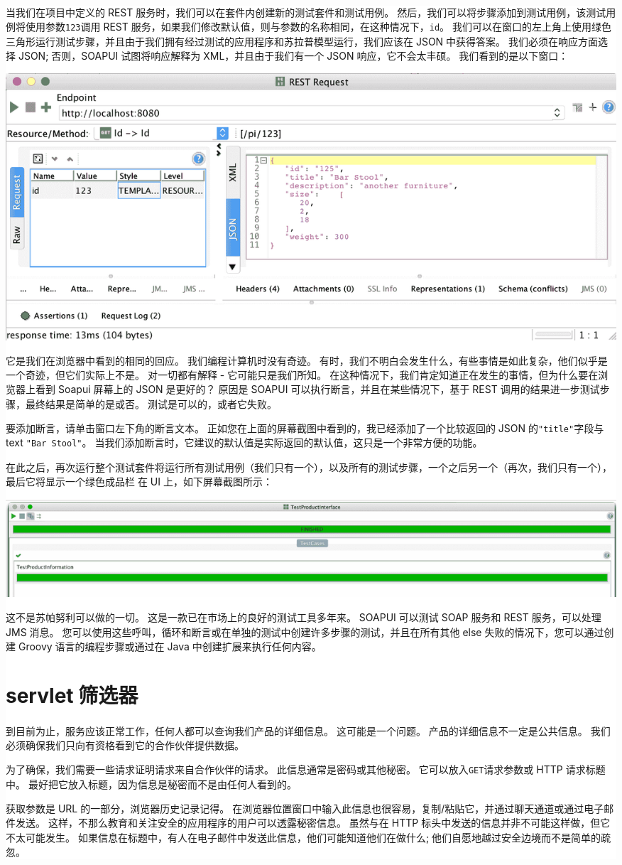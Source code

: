 当我们在项目中定义的 REST 服务时，我们可以在套件内创建新的测试套件和测试用例。 然后，我们可以将步骤添加到测试用例，该测试用例将使用参数`123`调用 REST 服务，如果我们修改默认值，则与参数的名称相同，在这种情况下，`id`。 我们可以在窗口的左上角上使用绿色三角形运行测试步骤，并且由于我们拥有经过测试的应用程序和苏拉普模型运行，我们应该在 JSON 中获得答案。 我们必须在响应方面选择 JSON; 否则，SOAPUI 试图将响应解释为 XML，并且由于我们有一个 JSON 响应，它不会太丰硕。 我们看到的是以下窗口：

![](img/b5eca71b-76b5-4757-afb6-a001dee1b1a0.png)

它是我们在浏览器中看到的相同的回应。 我们编程计算机时没有奇迹。 有时，我们不明白会发生什么，有些事情是如此复杂，他们似乎是一个奇迹，但它们实际上不是。 对一切都有解释 - 它可能只是我们所知。 在这种情况下，我们肯定知道正在发生的事情，但为什么要在浏览器上看到 Soapui 屏幕上的 JSON 是更好的？ 原因是 SOAPUI 可以执行断言，并且在某些情况下，基于 REST 调用的结果进一步测试步骤，最终结果是简单的是或否。 测试是可以的，或者它失败。

要添加断言，请单击窗口左下角的断言文本。 正如您在上面的屏幕截图中看到的，我已经添加了一个比较返回的 JSON 的`"title"`字段与 text `"Bar Stool"`。 当我们添加断言时，它建议的默认值是实际返回的默认值，这只是一个非常方便的功能。

在此之后，再次运行整个测试套件将运行所有测试用例（我们只有一个），以及所有的测试步骤，一个之后另一个（再次，我们只有一个），最后它将显示一个绿色成品栏 在 UI 上，如下屏幕截图所示：

![](img/75473ec9-e153-482c-9be7-f96cddd0486b.png)

这不是苏帕努利可以做的一切。 这是一款已在市场上的良好的测试工具多年来。 SOAPUI 可以测试 SOAP 服务和 REST 服务，可以处理 JMS 消息。 您可以使用这些呼叫，循环和断言或在单独的测试中创建许多步骤的测试，并且在所有其他 else 失败的情况下，您可以通过创建 Groovy 语言的编程步骤或通过在 Java 中创建扩展来执行任何内容。

# servlet 筛选器

到目前为止，服务应该正常工作，任何人都可以查询我们产品的详细信息。 这可能是一个问题。 产品的详细信息不一定是公共信息。 我们必须确保我们只向有资格看到它的合作伙伴提供数据。

为了确保，我们需要一些请求证明请求来自合作伙伴的请求。 此信息通常是密码或其他秘密。 它可以放入`GET`请求参数或 HTTP 请求标题中。 最好把它放入标题，因为信息是秘密而不是由任何人看到的。

获取参数是 URL 的一部分，浏览器历史记录记得。 在浏览器位置窗口中输入此信息也很容易，复制/粘贴它，并通过聊天通道或通过电子邮件发送。 这样，不那么教育和关注安全的应用程序的用户可以透露秘密信息。 虽然与在 HTTP 标头中发送的信息并非不可能这样做，但它不太可能发生。 如果信息在标题中，有人在电子邮件中发送此信息，他们可能知道他们在做什么; 他们自愿地越过安全边境而不是简单的疏忽。

